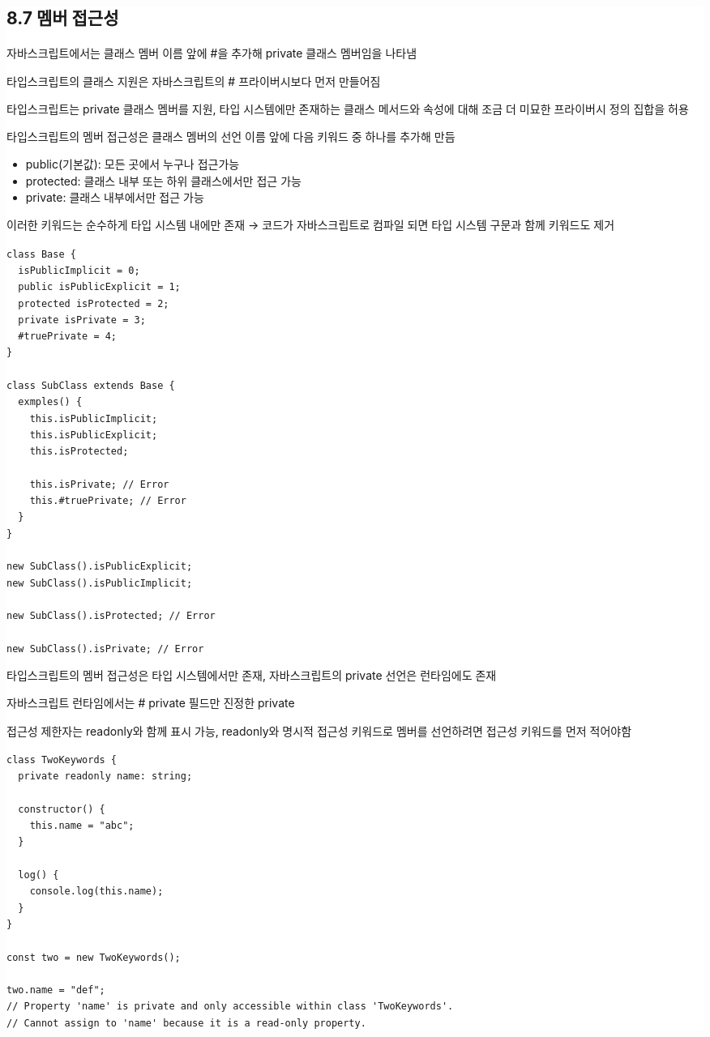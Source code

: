## 8.7 멤버 접근성

자바스크립트에서는 클래스 멤버 이름 앞에 #을 추가해 private 클래스 멤버임을 나타냄

타입스크립트의 클래스 지원은 자바스크립트의 # 프라이버시보다 먼저 만들어짐

타입스크립트는 private 클래스 멤버를 지원, 타입 시스템에만 존재하는 클래스 메서드와 속성에 대해 조금 더 미묘한 프라이버시 정의 집합을 허용

타입스크립트의 멤버 접근성은 클래스 멤버의 선언 이름 앞에 다음 키워드 중 하나를 추가해 만듬

- public(기본값): 모든 곳에서 누구나 접근가능
- protected: 클래스 내부 또는 하위 클래스에서만 접근 가능
- private: 클래스 내부에서만 접근 가능

이러한 키워드는 순수하게 타입 시스템 내에만 존재 → 코드가 자바스크립트로 컴파일 되면 타입 시스템 구문과 함께 키워드도 제거

```tsx
class Base {
  isPublicImplicit = 0;
  public isPublicExplicit = 1;
  protected isProtected = 2;
  private isPrivate = 3;
  #truePrivate = 4;
}

class SubClass extends Base {
  exmples() {
    this.isPublicImplicit;
    this.isPublicExplicit;
    this.isProtected;

    this.isPrivate; // Error
    this.#truePrivate; // Error
  }
}

new SubClass().isPublicExplicit;
new SubClass().isPublicImplicit;

new SubClass().isProtected; // Error

new SubClass().isPrivate; // Error
```

타입스크립트의 멤버 접근성은 타입 시스템에서만 존재, 자바스크립트의 private 선언은 런타임에도 존재

자바스크립트 런타임에서는 # private 필드만 진정한 private

접근성 제한자는 readonly와 함께 표시 가능, readonly와 명시적 접근성 키워드로 멤버를 선언하려면 접근성 키워드를 먼저 적어야함

```tsx
class TwoKeywords {
  private readonly name: string;

  constructor() {
    this.name = "abc";
  }

  log() {
    console.log(this.name);
  }
}

const two = new TwoKeywords();

two.name = "def";
// Property 'name' is private and only accessible within class 'TwoKeywords'.
// Cannot assign to 'name' because it is a read-only property.
```